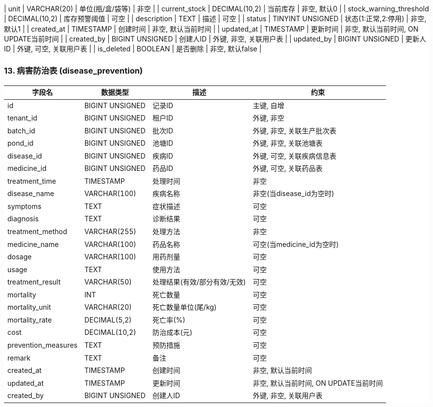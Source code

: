 | unit | VARCHAR(20) | 单位(瓶/盒/袋等) | 非空 |
| current_stock | DECIMAL(10,2) | 当前库存 | 非空, 默认0 |
| stock_warning_threshold | DECIMAL(10,2) | 库存预警阈值 | 可空 |
| description | TEXT | 描述 | 可空 |
| status | TINYINT UNSIGNED | 状态(1:正常,2:停用) | 非空, 默认1 |
| created_at | TIMESTAMP | 创建时间 | 非空, 默认当前时间 |
| updated_at | TIMESTAMP | 更新时间 | 非空, 默认当前时间, ON UPDATE当前时间 |
| created_by | BIGINT UNSIGNED | 创建人ID | 外键, 非空, 关联用户表 |
| updated_by | BIGINT UNSIGNED | 更新人ID | 外键, 可空, 关联用户表 |
| is_deleted | BOOLEAN | 是否删除 | 非空, 默认false |

### 13. 病害防治表 (disease_prevention)

| 字段名 | 数据类型 | 描述 | 约束 |
|--------|----------|------|------|
| id | BIGINT UNSIGNED | 记录ID | 主键, 自增 |
| tenant_id | BIGINT UNSIGNED | 租户ID | 外键, 非空 |
| batch_id | BIGINT UNSIGNED | 批次ID | 外键, 非空, 关联生产批次表 |
| pond_id | BIGINT UNSIGNED | 池塘ID | 外键, 非空, 关联池塘表 |
| disease_id | BIGINT UNSIGNED | 疾病ID | 外键, 可空, 关联疾病信息表 |
| medicine_id | BIGINT UNSIGNED | 药品ID | 外键, 可空, 关联药品表 |
| treatment_time | TIMESTAMP | 处理时间 | 非空 |
| disease_name | VARCHAR(100) | 疾病名称 | 非空(当disease_id为空时) |
| symptoms | TEXT | 症状描述 | 可空 |
| diagnosis | TEXT | 诊断结果 | 可空 |
| treatment_method | VARCHAR(255) | 处理方法 | 非空 |
| medicine_name | VARCHAR(100) | 药品名称 | 可空(当medicine_id为空时) |
| dosage | VARCHAR(100) | 用药剂量 | 可空 |
| usage | TEXT | 使用方法 | 可空 |
| treatment_result | VARCHAR(50) | 处理结果(有效/部分有效/无效) | 可空 |
| mortality | INT | 死亡数量 | 可空 |
| mortality_unit | VARCHAR(20) | 死亡数量单位(尾/kg) | 可空 |
| mortality_rate | DECIMAL(5,2) | 死亡率(%) | 可空 |
| cost | DECIMAL(10,2) | 防治成本(元) | 可空 |
| prevention_measures | TEXT | 预防措施 | 可空 |
| remark | TEXT | 备注 | 可空 |
| created_at | TIMESTAMP | 创建时间 | 非空, 默认当前时间 |
| updated_at | TIMESTAMP | 更新时间 | 非空, 默认当前时间, ON UPDATE当前时间 |
| created_by | BIGINT UNSIGNED | 创建人ID | 外键, 非空, 关联用户表 |